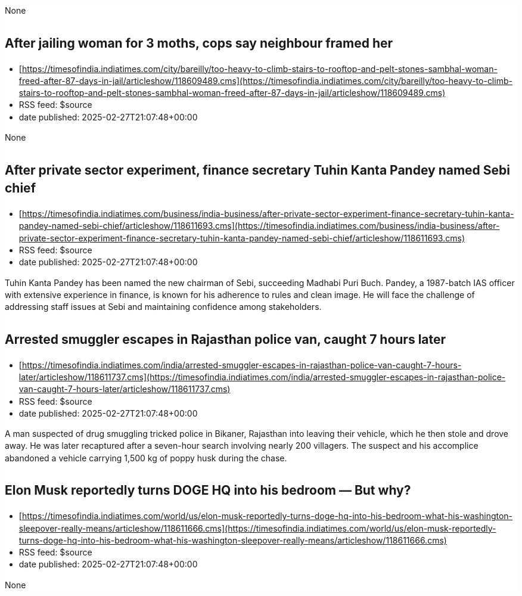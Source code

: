 None

## After jailing woman for 3 moths, cops say neighbour framed her
 - [https://timesofindia.indiatimes.com/city/bareilly/too-heavy-to-climb-stairs-to-rooftop-and-pelt-stones-sambhal-woman-freed-after-87-days-in-jail/articleshow/118609489.cms](https://timesofindia.indiatimes.com/city/bareilly/too-heavy-to-climb-stairs-to-rooftop-and-pelt-stones-sambhal-woman-freed-after-87-days-in-jail/articleshow/118609489.cms)
 - RSS feed: $source
 - date published: 2025-02-27T21:07:48+00:00

None

## After private sector experiment, finance secretary Tuhin Kanta Pandey named Sebi chief
 - [https://timesofindia.indiatimes.com/business/india-business/after-private-sector-experiment-finance-secretary-tuhin-kanta-pandey-named-sebi-chief/articleshow/118611693.cms](https://timesofindia.indiatimes.com/business/india-business/after-private-sector-experiment-finance-secretary-tuhin-kanta-pandey-named-sebi-chief/articleshow/118611693.cms)
 - RSS feed: $source
 - date published: 2025-02-27T21:07:48+00:00

Tuhin Kanta Pandey has been named the new chairman of Sebi, succeeding Madhabi Puri Buch. Pandey, a 1987-batch IAS officer with extensive experience in finance, is known for his adherence to rules and clean image. He will face the challenge of addressing staff issues at Sebi and maintaining confidence among stakeholders.

## Arrested smuggler escapes in Rajasthan police van, caught 7 hours later
 - [https://timesofindia.indiatimes.com/india/arrested-smuggler-escapes-in-rajasthan-police-van-caught-7-hours-later/articleshow/118611737.cms](https://timesofindia.indiatimes.com/india/arrested-smuggler-escapes-in-rajasthan-police-van-caught-7-hours-later/articleshow/118611737.cms)
 - RSS feed: $source
 - date published: 2025-02-27T21:07:48+00:00

A man suspected of drug smuggling tricked police in Bikaner, Rajasthan into leaving their vehicle, which he then stole and drove away. He was later recaptured after a seven-hour search involving nearly 200 villagers. The suspect and his accomplice abandoned a vehicle carrying 1,500 kg of poppy husk during the chase.

## Elon Musk reportedly turns DOGE HQ into his bedroom — But why?
 - [https://timesofindia.indiatimes.com/world/us/elon-musk-reportedly-turns-doge-hq-into-his-bedroom-what-his-washington-sleepover-really-means/articleshow/118611666.cms](https://timesofindia.indiatimes.com/world/us/elon-musk-reportedly-turns-doge-hq-into-his-bedroom-what-his-washington-sleepover-really-means/articleshow/118611666.cms)
 - RSS feed: $source
 - date published: 2025-02-27T21:07:48+00:00

None
